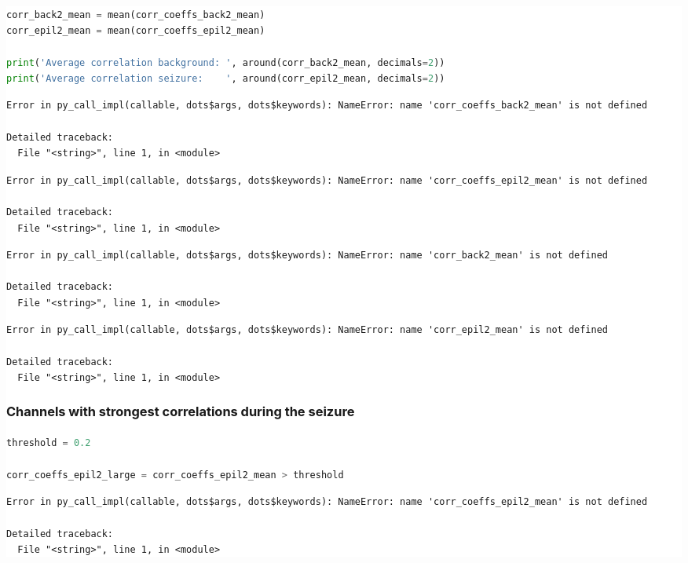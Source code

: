 
```python
corr_back2_mean = mean(corr_coeffs_back2_mean)
corr_epil2_mean = mean(corr_coeffs_epil2_mean)

print('Average correlation background: ', around(corr_back2_mean, decimals=2))
print('Average correlation seizure:    ', around(corr_epil2_mean, decimals=2))
```

```{.error}
Error in py_call_impl(callable, dots$args, dots$keywords): NameError: name 'corr_coeffs_back2_mean' is not defined

Detailed traceback:
  File "<string>", line 1, in <module>
```

```{.error}
Error in py_call_impl(callable, dots$args, dots$keywords): NameError: name 'corr_coeffs_epil2_mean' is not defined

Detailed traceback:
  File "<string>", line 1, in <module>
```

```{.error}
Error in py_call_impl(callable, dots$args, dots$keywords): NameError: name 'corr_back2_mean' is not defined

Detailed traceback:
  File "<string>", line 1, in <module>
```

```{.error}
Error in py_call_impl(callable, dots$args, dots$keywords): NameError: name 'corr_epil2_mean' is not defined

Detailed traceback:
  File "<string>", line 1, in <module>
```

### Channels with strongest correlations during the seizure

```python
threshold = 0.2

corr_coeffs_epil2_large = corr_coeffs_epil2_mean > threshold
```

```{.error}
Error in py_call_impl(callable, dots$args, dots$keywords): NameError: name 'corr_coeffs_epil2_mean' is not defined

Detailed traceback:
  File "<string>", line 1, in <module>
```
